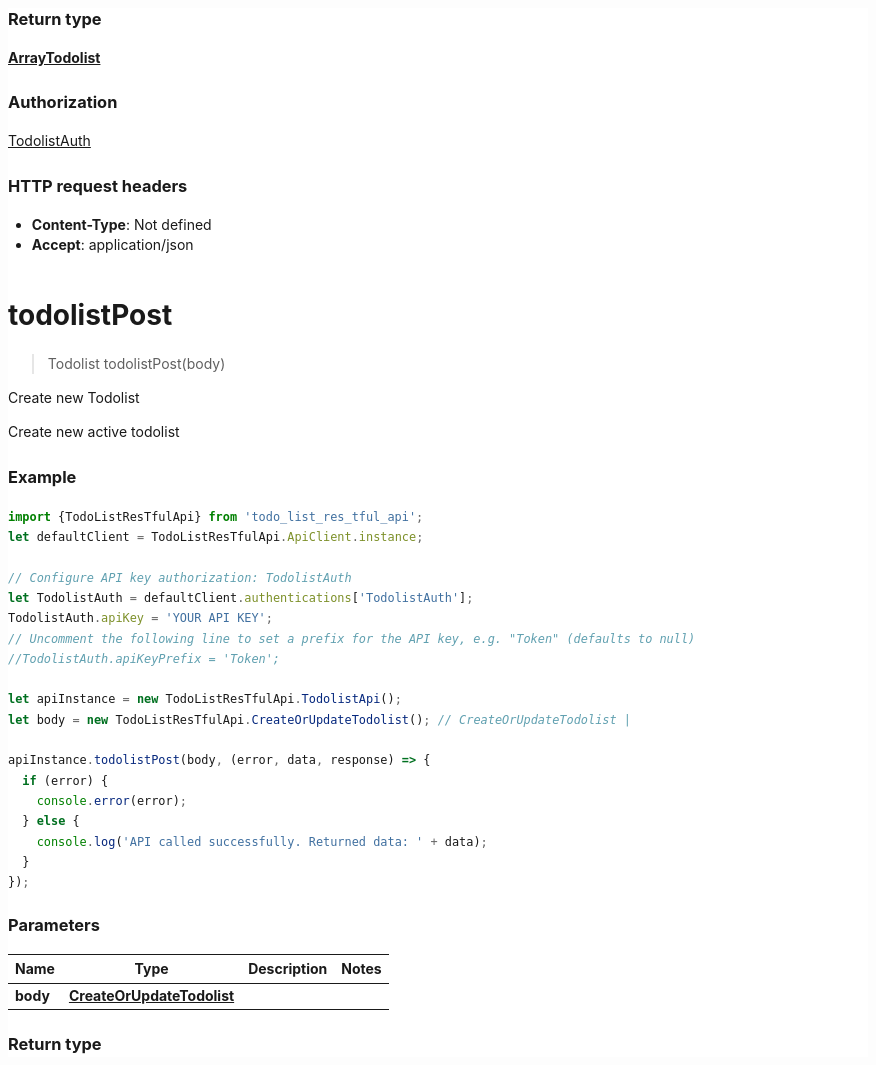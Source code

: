 ### Return type

[**ArrayTodolist**](ArrayTodolist.md)

### Authorization

[TodolistAuth](../README.md#TodolistAuth)

### HTTP request headers

 - **Content-Type**: Not defined
 - **Accept**: application/json

<a name="todolistPost"></a>
# **todolistPost**
> Todolist todolistPost(body)

Create new Todolist

Create new active todolist

### Example
```javascript
import {TodoListResTfulApi} from 'todo_list_res_tful_api';
let defaultClient = TodoListResTfulApi.ApiClient.instance;

// Configure API key authorization: TodolistAuth
let TodolistAuth = defaultClient.authentications['TodolistAuth'];
TodolistAuth.apiKey = 'YOUR API KEY';
// Uncomment the following line to set a prefix for the API key, e.g. "Token" (defaults to null)
//TodolistAuth.apiKeyPrefix = 'Token';

let apiInstance = new TodoListResTfulApi.TodolistApi();
let body = new TodoListResTfulApi.CreateOrUpdateTodolist(); // CreateOrUpdateTodolist | 

apiInstance.todolistPost(body, (error, data, response) => {
  if (error) {
    console.error(error);
  } else {
    console.log('API called successfully. Returned data: ' + data);
  }
});
```

### Parameters

Name | Type | Description  | Notes
------------- | ------------- | ------------- | -------------
 **body** | [**CreateOrUpdateTodolist**](CreateOrUpdateTodolist.md)|  | 

### Return type
